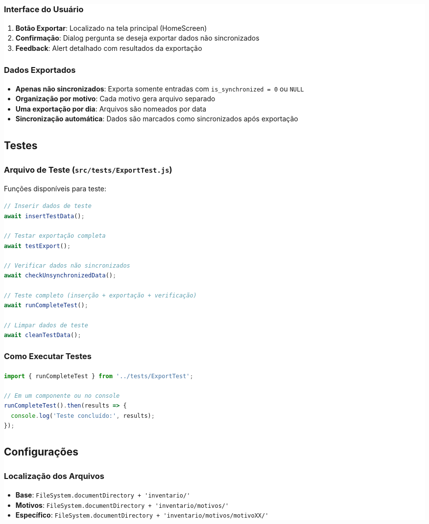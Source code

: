 ### Interface do Usuário

1. **Botão Exportar**: Localizado na tela principal (HomeScreen)
2. **Confirmação**: Dialog pergunta se deseja exportar dados não sincronizados
3. **Feedback**: Alert detalhado com resultados da exportação

### Dados Exportados

- **Apenas não sincronizados**: Exporta somente entradas com `is_synchronized = 0` ou `NULL`
- **Organização por motivo**: Cada motivo gera arquivo separado
- **Uma exportação por dia**: Arquivos são nomeados por data
- **Sincronização automática**: Dados são marcados como sincronizados após exportação

## Testes

### Arquivo de Teste (`src/tests/ExportTest.js`)

Funções disponíveis para teste:

```javascript
// Inserir dados de teste
await insertTestData();

// Testar exportação completa
await testExport();

// Verificar dados não sincronizados
await checkUnsynchronizedData();

// Teste completo (inserção + exportação + verificação)
await runCompleteTest();

// Limpar dados de teste
await cleanTestData();
```

### Como Executar Testes

```javascript
import { runCompleteTest } from '../tests/ExportTest';

// Em um componente ou no console
runCompleteTest().then(results => {
  console.log('Teste concluído:', results);
});
```

## Configurações

### Localização dos Arquivos

- **Base**: `FileSystem.documentDirectory + 'inventario/'`
- **Motivos**: `FileSystem.documentDirectory + 'inventario/motivos/'`
- **Específico**: `FileSystem.documentDirectory + 'inventario/motivos/motivoXX/'`
